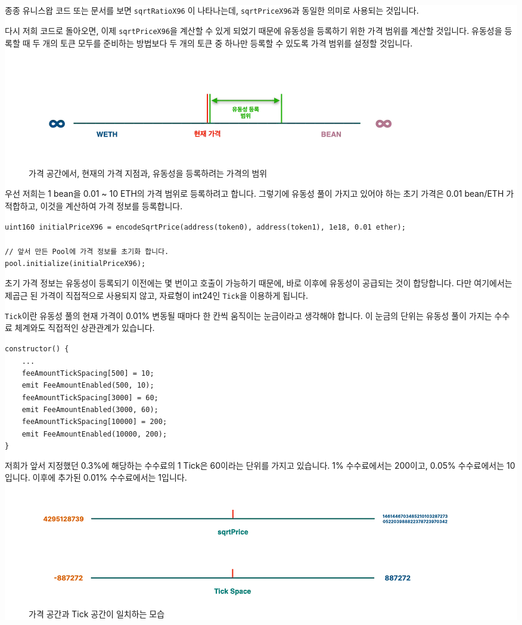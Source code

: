 종종 유니스왑 코드 또는 문서를 보면 `sqrtRatioX96` 이 나타나는데, `sqrtPriceX96`과 동일한 의미로 사용되는 것입니다.

다시 저희 코드로 돌아오면, 이제 `sqrtPriceX96`을 계산할 수 있게 되었기 때문에 유동성을 등록하기 위한 가격 범위를 계산할 것입니다. 유동성을 등록할 때 두 개의 토큰 모두를 준비하는 방법보다 두 개의 토큰 중 하나만 등록할 수 있도록 가격 범위를 설정할 것입니다.

<figure>
    <img src="./screenshot6.webp" alt="가격 공간과, 제곱근 된 가격 공간을 비교했을때 일치하는 모습">
    <figcaption>가격 공간에서, 현재의 가격 지점과, 유동성을 등록하려는 가격의 범위</figcaption>
</figure>

우선 저희는 1 bean을 0.01 ~ 10 ETH의 가격 범위로 등록하려고 합니다. 그렇기에 유동성 풀이 가지고 있어야 하는 초기 가격은 0.01 bean/ETH 가 적합하고, 이것을 계산하여 가격 정보를 등록합니다.

```solidity
uint160 initialPriceX96 = encodeSqrtPrice(address(token0), address(token1), 1e18, 0.01 ether);

// 앞서 만든 Pool에 가격 정보를 초기화 합니다.
pool.initialize(initialPriceX96);
```

초기 가격 정보는 유동성이 등록되기 이전에는 몇 번이고 호출이 가능하기 때문에, 바로 이후에 유동성이 공급되는 것이 합당합니다. 다만 여기에서는 제곱근 된 가격이 직접적으로 사용되지 않고, 자료형이 int24인 `Tick`을 이용하게 됩니다.

`Tick`이란 유동성 풀의 현재 가격이 0.01% 변동될 때마다 한 칸씩 움직이는 눈금이라고 생각해야 합니다. 이 눈금의 단위는 유동성 풀이 가지는 수수료 체계와도 직접적인 상관관계가 있습니다.

```solidity
constructor() {
    ...
    feeAmountTickSpacing[500] = 10;
    emit FeeAmountEnabled(500, 10);
    feeAmountTickSpacing[3000] = 60;
    emit FeeAmountEnabled(3000, 60);
    feeAmountTickSpacing[10000] = 200;
    emit FeeAmountEnabled(10000, 200);
}
```

저희가 앞서 지정했던 0.3%에 해당하는 수수료의 1 Tick은 60이라는 단위를 가지고 있습니다. 1% 수수료에서는 200이고, 0.05% 수수료에서는 10입니다. 이후에 추가된 0.01% 수수료에서는 1입니다.

<figure>
    <img src="./screenshot7.webp" alt="가격 공간과 틱 공간을 동시에 두고 이를 비교한 사진">
    <figcaption>가격 공간과 Tick 공간이 일치하는 모습</figcaption>
</figure>

